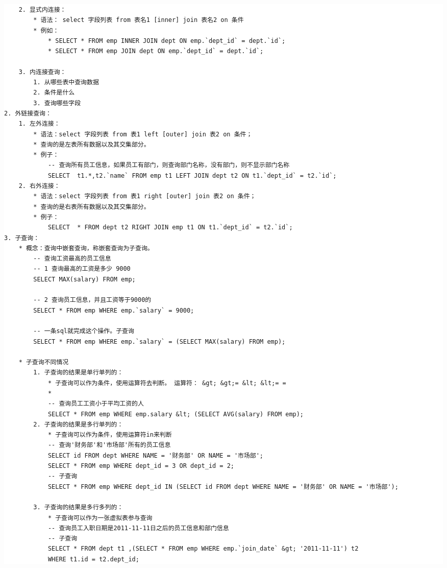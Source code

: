     
        2. 显式内连接：
            * 语法： select 字段列表 from 表名1 [inner] join 表名2 on 条件
            * 例如：
                * SELECT * FROM emp INNER JOIN dept ON emp.`dept_id` = dept.`id`;   
                * SELECT * FROM emp JOIN dept ON emp.`dept_id` = dept.`id`; 
    
        3. 内连接查询：
            1. 从哪些表中查询数据
            2. 条件是什么
            3. 查询哪些字段
    2. 外链接查询：
        1. 左外连接：
            * 语法：select 字段列表 from 表1 left [outer] join 表2 on 条件；
            * 查询的是左表所有数据以及其交集部分。
            * 例子：
                -- 查询所有员工信息，如果员工有部门，则查询部门名称，没有部门，则不显示部门名称
                SELECT  t1.*,t2.`name` FROM emp t1 LEFT JOIN dept t2 ON t1.`dept_id` = t2.`id`;
        2. 右外连接：
            * 语法：select 字段列表 from 表1 right [outer] join 表2 on 条件；
            * 查询的是右表所有数据以及其交集部分。
            * 例子：
                SELECT  * FROM dept t2 RIGHT JOIN emp t1 ON t1.`dept_id` = t2.`id`;
    3. 子查询：
        * 概念：查询中嵌套查询，称嵌套查询为子查询。
            -- 查询工资最高的员工信息
            -- 1 查询最高的工资是多少 9000
            SELECT MAX(salary) FROM emp;
    
            -- 2 查询员工信息，并且工资等于9000的
            SELECT * FROM emp WHERE emp.`salary` = 9000;
    
            -- 一条sql就完成这个操作。子查询
            SELECT * FROM emp WHERE emp.`salary` = (SELECT MAX(salary) FROM emp);
    
        * 子查询不同情况
            1. 子查询的结果是单行单列的：
                * 子查询可以作为条件，使用运算符去判断。 运算符： &gt; &gt;= &lt; &lt;= =
                * 
                -- 查询员工工资小于平均工资的人
                SELECT * FROM emp WHERE emp.salary &lt; (SELECT AVG(salary) FROM emp);
            2. 子查询的结果是多行单列的：
                * 子查询可以作为条件，使用运算符in来判断
                -- 查询'财务部'和'市场部'所有的员工信息
                SELECT id FROM dept WHERE NAME = '财务部' OR NAME = '市场部';
                SELECT * FROM emp WHERE dept_id = 3 OR dept_id = 2;
                -- 子查询
                SELECT * FROM emp WHERE dept_id IN (SELECT id FROM dept WHERE NAME = '财务部' OR NAME = '市场部');
    
            3. 子查询的结果是多行多列的：
                * 子查询可以作为一张虚拟表参与查询
                -- 查询员工入职日期是2011-11-11日之后的员工信息和部门信息
                -- 子查询
                SELECT * FROM dept t1 ,(SELECT * FROM emp WHERE emp.`join_date` &gt; '2011-11-11') t2
                WHERE t1.id = t2.dept_id;
    